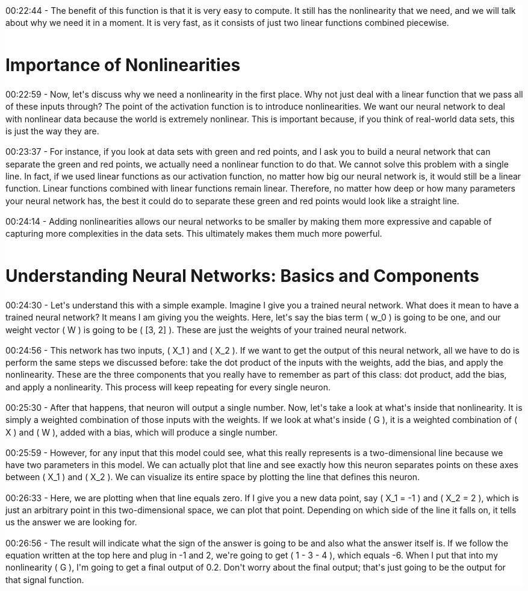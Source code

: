 00:22:44 - The benefit of this function is that it is very easy to compute. It still has the nonlinearity that we need, and we will talk about why we need it in a moment. It is very fast, as it consists of just two linear functions combined piecewise.

# Importance of Nonlinearities

00:22:59 - Now, let's discuss why we need a nonlinearity in the first place. Why not just deal with a linear function that we pass all of these inputs through? The point of the activation function is to introduce nonlinearities. We want our neural network to deal with nonlinear data because the world is extremely nonlinear. This is important because, if you think of real-world data sets, this is just the way they are. 

00:23:37 - For instance, if you look at data sets with green and red points, and I ask you to build a neural network that can separate the green and red points, we actually need a nonlinear function to do that. We cannot solve this problem with a single line. In fact, if we used linear functions as our activation function, no matter how big our neural network is, it would still be a linear function. Linear functions combined with linear functions remain linear. Therefore, no matter how deep or how many parameters your neural network has, the best it could do to separate these green and red points would look like a straight line.

00:24:14 - Adding nonlinearities allows our neural networks to be smaller by making them more expressive and capable of capturing more complexities in the data sets. This ultimately makes them much more powerful.

# Understanding Neural Networks: Basics and Components

00:24:30 - Let's understand this with a simple example. Imagine I give you a trained neural network. What does it mean to have a trained neural network? It means I am giving you the weights. Here, let's say the bias term \( w_0 \) is going to be one, and our weight vector \( W \) is going to be \( [3, 2] \). These are just the weights of your trained neural network. 

00:24:56 - This network has two inputs, \( X_1 \) and \( X_2 \). If we want to get the output of this neural network, all we have to do is perform the same steps we discussed before: take the dot product of the inputs with the weights, add the bias, and apply the nonlinearity. These are the three components that you really have to remember as part of this class: dot product, add the bias, and apply a nonlinearity. This process will keep repeating for every single neuron.

00:25:30 - After that happens, that neuron will output a single number. Now, let's take a look at what's inside that nonlinearity. It is simply a weighted combination of those inputs with the weights. If we look at what's inside \( G \), it is a weighted combination of \( X \) and \( W \), added with a bias, which will produce a single number.

00:25:59 - However, for any input that this model could see, what this really represents is a two-dimensional line because we have two parameters in this model. We can actually plot that line and see exactly how this neuron separates points on these axes between \( X_1 \) and \( X_2 \). We can visualize its entire space by plotting the line that defines this neuron.

00:26:33 - Here, we are plotting when that line equals zero. If I give you a new data point, say \( X_1 = -1 \) and \( X_2 = 2 \), which is just an arbitrary point in this two-dimensional space, we can plot that point. Depending on which side of the line it falls on, it tells us the answer we are looking for. 

00:26:56 - The result will indicate what the sign of the answer is going to be and also what the answer itself is. If we follow the equation written at the top here and plug in -1 and 2, we're going to get \( 1 - 3 - 4 \), which equals -6. When I put that into my nonlinearity \( G \), I'm going to get a final output of 0.2. Don't worry about the final output; that's just going to be the output for that signal function. 
